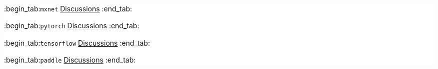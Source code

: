 :begin_tab:`mxnet`
[Discussions](https://discuss.d2l.ai/t/3837)
:end_tab:

:begin_tab:`pytorch`
[Discussions](https://discuss.d2l.ai/t/3838)
:end_tab:

:begin_tab:`tensorflow`
[Discussions](https://discuss.d2l.ai/t/3839)
:end_tab:

:begin_tab:`paddle`
[Discussions](https://discuss.d2l.ai/t/11849)
:end_tab: